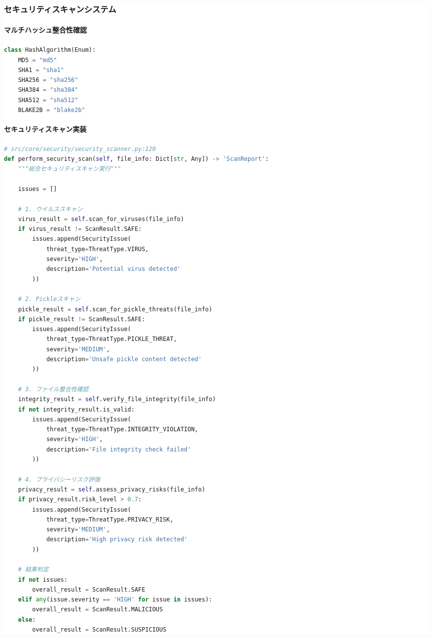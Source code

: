 ### セキュリティスキャンシステム

#### マルチハッシュ整合性確認
```python
class HashAlgorithm(Enum):
    MD5 = "md5"
    SHA1 = "sha1" 
    SHA256 = "sha256"
    SHA384 = "sha384"
    SHA512 = "sha512"
    BLAKE2B = "blake2b"
```

#### セキュリティスキャン実装
```python
# src/core/security/security_scanner.py:120
def perform_security_scan(self, file_info: Dict[str, Any]) -> 'ScanReport':
    """総合セキュリティスキャン実行"""
    
    issues = []
    
    # 1. ウイルススキャン
    virus_result = self.scan_for_viruses(file_info)
    if virus_result != ScanResult.SAFE:
        issues.append(SecurityIssue(
            threat_type=ThreatType.VIRUS,
            severity='HIGH',
            description='Potential virus detected'
        ))
    
    # 2. Pickleスキャン 
    pickle_result = self.scan_for_pickle_threats(file_info)
    if pickle_result != ScanResult.SAFE:
        issues.append(SecurityIssue(
            threat_type=ThreatType.PICKLE_THREAT,
            severity='MEDIUM',
            description='Unsafe pickle content detected'
        ))
    
    # 3. ファイル整合性確認
    integrity_result = self.verify_file_integrity(file_info)
    if not integrity_result.is_valid:
        issues.append(SecurityIssue(
            threat_type=ThreatType.INTEGRITY_VIOLATION,
            severity='HIGH',
            description='File integrity check failed'
        ))
    
    # 4. プライバシーリスク評価
    privacy_result = self.assess_privacy_risks(file_info)
    if privacy_result.risk_level > 0.7:
        issues.append(SecurityIssue(
            threat_type=ThreatType.PRIVACY_RISK,
            severity='MEDIUM',
            description='High privacy risk detected'
        ))
    
    # 結果判定
    if not issues:
        overall_result = ScanResult.SAFE
    elif any(issue.severity == 'HIGH' for issue in issues):
        overall_result = ScanResult.MALICIOUS
    else:
        overall_result = ScanResult.SUSPICIOUS
```